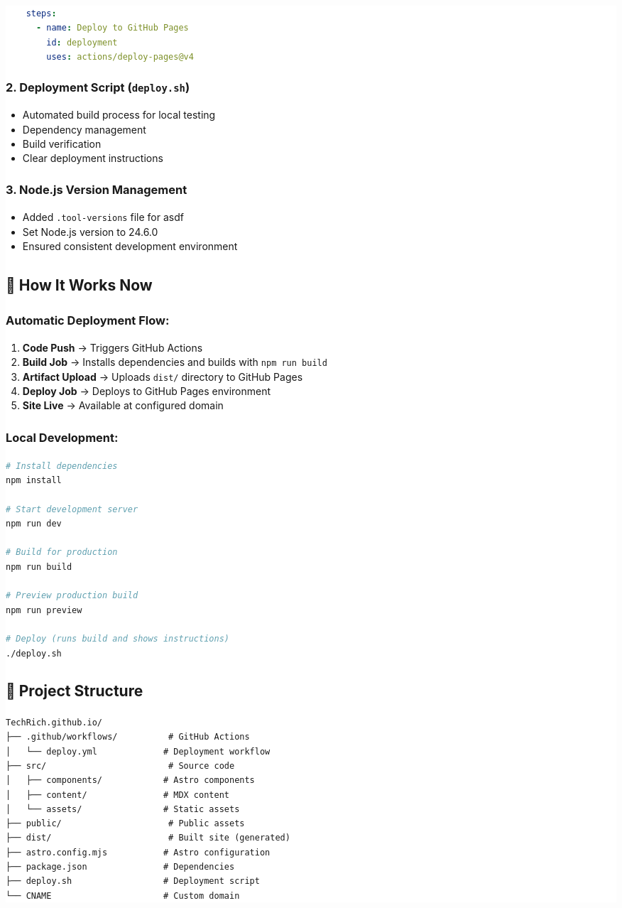 ```yaml
    steps:
      - name: Deploy to GitHub Pages
        id: deployment
        uses: actions/deploy-pages@v4
```

### 2. **Deployment Script** (`deploy.sh`)
- Automated build process for local testing
- Dependency management
- Build verification
- Clear deployment instructions

### 3. **Node.js Version Management**
- Added `.tool-versions` file for asdf
- Set Node.js version to 24.6.0
- Ensured consistent development environment

## 🚀 How It Works Now

### **Automatic Deployment Flow:**
1. **Code Push** → Triggers GitHub Actions
2. **Build Job** → Installs dependencies and builds with `npm run build`
3. **Artifact Upload** → Uploads `dist/` directory to GitHub Pages
4. **Deploy Job** → Deploys to GitHub Pages environment
5. **Site Live** → Available at configured domain

### **Local Development:**
```bash
# Install dependencies
npm install

# Start development server
npm run dev

# Build for production
npm run build

# Preview production build
npm run preview

# Deploy (runs build and shows instructions)
./deploy.sh
```

## 📁 Project Structure

```
TechRich.github.io/
├── .github/workflows/          # GitHub Actions
│   └── deploy.yml             # Deployment workflow
├── src/                        # Source code
│   ├── components/            # Astro components
│   ├── content/               # MDX content
│   └── assets/                # Static assets
├── public/                     # Public assets
├── dist/                       # Built site (generated)
├── astro.config.mjs           # Astro configuration
├── package.json               # Dependencies
├── deploy.sh                  # Deployment script
└── CNAME                      # Custom domain
```
